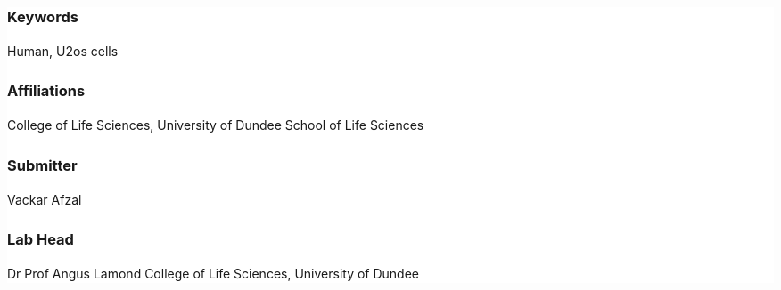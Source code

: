 
### Keywords
Human, U2os cells

### Affiliations
College of Life Sciences, University of Dundee
School of Life Sciences

### Submitter
Vackar Afzal

### Lab Head
Dr Prof Angus Lamond
College of Life Sciences, University of Dundee


